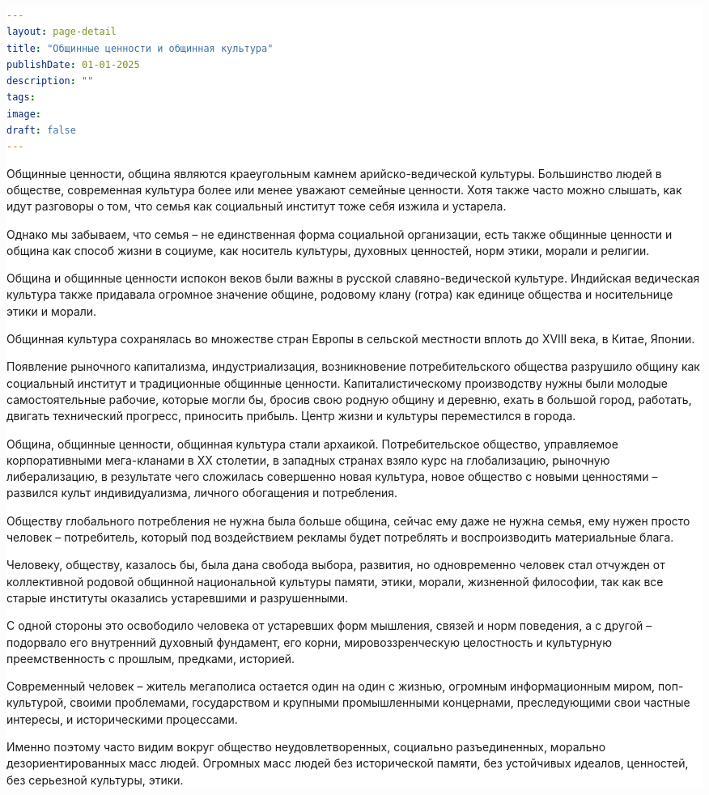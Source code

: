 ```yaml
---
layout: page-detail
title: "Общинные ценности и общинная культура"
publishDate: 01-01-2025
description: ""
tags:
image:
draft: false
---
```


Общинные ценности, община являются краеугольным камнем арийско-ведической культуры. Большинство людей в обществе, современная культура более или менее уважают семейные ценности. Хотя также часто можно слышать, как идут разговоры о том, что семья как социальный институт тоже себя изжила и устарела.

Однако мы забываем, что семья – не единственная форма социальной организации, есть также общинные ценности и община как способ жизни в социуме, как носитель культуры, духовных ценностей, норм этики, морали и религии.

Община и общинные ценности испокон веков были важны в русской славяно-ведической культуре. Индийская ведическая культура также придавала огромное значение общине, родовому клану (готра) как единице общества и носительнице этики и морали.

Общинная культура сохранялась во множестве стран Европы в сельской местности вплоть до XVIII века, в Китае, Японии.

Появление рыночного капитализма, индустриализация, возникновение потребительского общества разрушило общину как социальный институт и традиционные общинные ценности. Капиталистическому производству нужны были молодые самостоятельные рабочие, которые могли бы, бросив свою родную общину и деревню, ехать в большой город, работать, двигать технический прогресс, приносить прибыль. Центр жизни и культуры переместился в города.

Община, общинные ценности, общинная культура стали архаикой. Потребительское общество, управляемое корпоративными мега-кланами в XX столетии, в западных странах взяло курс на глобализацию, рыночную либерализацию, в результате чего сложилась совершенно новая культура, новое общество с новыми ценностями – развился культ индивидуализма, личного обогащения и потребления.

Обществу глобального потребления не нужна была больше община, сейчас ему даже не нужна семья, ему нужен просто человек – потребитель, который под воздействием рекламы будет потреблять и воспроизводить материальные блага.

Человеку, обществу, казалось бы, была дана свобода выбора, развития, но одновременно человек стал отчужден от коллективной родовой общинной национальной культуры памяти, этики, морали, жизненной философии, так как все старые институты оказались устаревшими и разрушенными.

С одной стороны это освободило человека от устаревших форм мышления, связей и норм поведения, а с другой – подорвало его внутренний духовный фундамент, его корни, мировоззренческую целостность и культурную преемственность с прошлым, предками, историей.

Современный человек – житель мегаполиса остается один на один с жизнью, огромным информационным миром, поп-культурой, своими проблемами, государством и крупными промышленными концернами, преследующими свои частные интересы, и историческими процессами.

Именно поэтому часто видим вокруг общество неудовлетворенных, социально разъединенных, морально дезориентированных масс людей. Огромных масс людей без исторической памяти, без устойчивых идеалов, ценностей, без серьезной культуры, этики.
